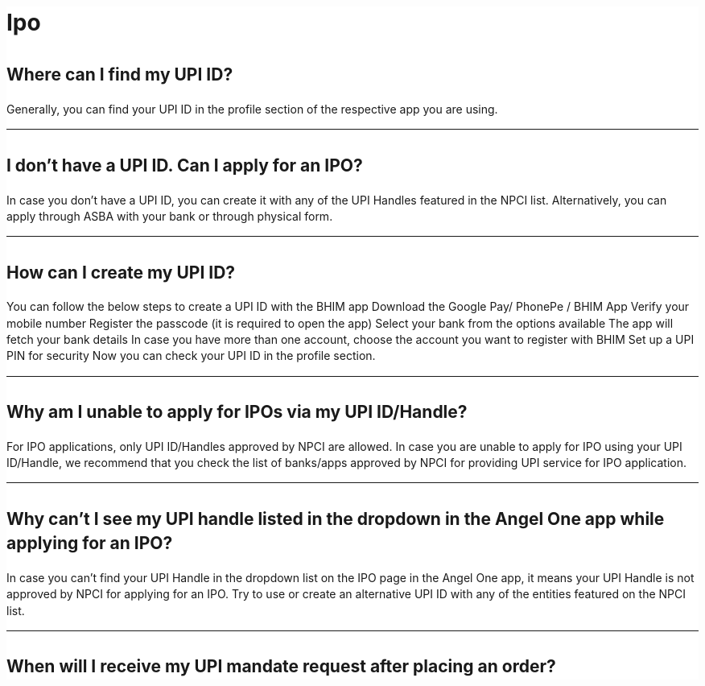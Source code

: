 # Ipo

## Where can I find my UPI ID?

Generally, you can find your UPI ID in the profile section of the respective app you are using.

---

## I don’t have a UPI ID. Can I apply for an IPO?

In case you don’t have a UPI ID, you can create it with any of the UPI Handles featured in the NPCI list.
Alternatively, you can apply through ASBA with your bank or through physical form.

---

## How can I create my UPI ID?

You can follow the below steps to create a UPI ID with the BHIM app
Download the Google Pay/ PhonePe / BHIM App
Verify your mobile number
Register the passcode (it is required to open the app)
Select your bank from the options available
The app will fetch your bank details
In case you have more than one account, choose the account you want to register with BHIM
Set up a UPI PIN for security
Now you can check your UPI ID in the profile section.

---

## Why am I unable to apply for IPOs via my UPI ID/Handle?

For IPO applications, only UPI ID/Handles approved by NPCI are allowed.
In case you are unable to apply for IPO using your UPI ID/Handle, we recommend that you check the list of banks/apps approved by NPCI for providing UPI service for IPO application.

---

## Why can’t I see my UPI handle listed in the dropdown in the Angel One app while applying for an IPO?

In case you can’t find your UPI Handle in the dropdown list on the IPO page in the Angel One app, it means your UPI Handle is not approved by NPCI for applying for an IPO.
Try to use or create an alternative UPI ID with any of the entities featured on the NPCI list.

---

## When will I receive my UPI mandate request after placing an order?
